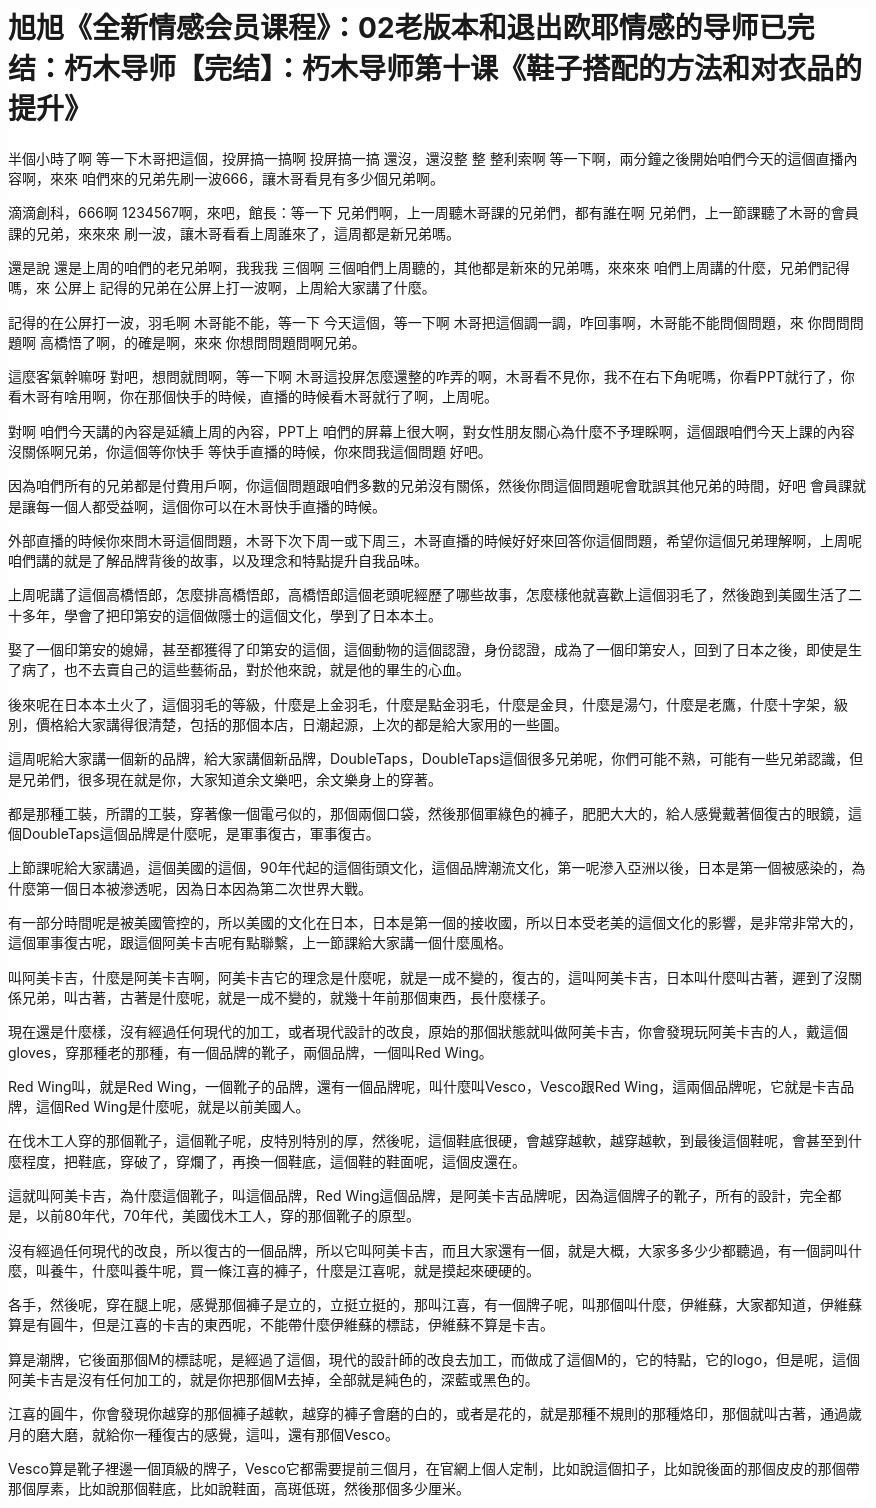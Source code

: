 # 旭旭《全新情感会员课程》：02老版本和退出欧耶情感的导师已完结：朽木导师【完结】：朽木导师第十课《鞋子搭配的方法和对衣品的提升》

半個小時了啊 等一下木哥把這個，投屏搞一搞啊 投屏搞一搞 還沒，還沒整 整 整利索啊 等一下啊，兩分鐘之後開始咱們今天的這個直播內容啊，來來 咱們來的兄弟先刷一波666，讓木哥看見有多少個兄弟啊。

滴滴創科，666啊 1234567啊，來吧，館長：等一下 兄弟們啊，上一周聽木哥課的兄弟們，都有誰在啊 兄弟們，上一節課聽了木哥的會員課的兄弟，來來來 刷一波，讓木哥看看上周誰來了，這周都是新兄弟嗎。

還是說 還是上周的咱們的老兄弟啊，我我我 三個啊 三個咱們上周聽的，其他都是新來的兄弟嗎，來來來 咱們上周講的什麼，兄弟們記得嗎，來 公屏上 記得的兄弟在公屏上打一波啊，上周給大家講了什麼。

記得的在公屏打一波，羽毛啊 木哥能不能，等一下 今天這個，等一下啊 木哥把這個調一調，咋回事啊，木哥能不能問個問題，來 你問問問題啊 高橋悟了啊，的確是啊，來來 你想問問題問啊兄弟。

這麼客氣幹嘛呀 對吧，想問就問啊，等一下啊 木哥這投屏怎麼還整的咋弄的啊，木哥看不見你，我不在右下角呢嗎，你看PPT就行了，你看木哥有啥用啊，你在那個快手的時候，直播的時候看木哥就行了啊，上周呢。

對啊 咱們今天講的內容是延續上周的內容，PPT上 咱們的屏幕上很大啊，對女性朋友關心為什麼不予理睬啊，這個跟咱們今天上課的內容沒關係啊兄弟，你這個等你快手 等快手直播的時候，你來問我這個問題 好吧。

因為咱們所有的兄弟都是付費用戶啊，你這個問題跟咱們多數的兄弟沒有關係，然後你問這個問題呢會耽誤其他兄弟的時間，好吧 會員課就是讓每一個人都受益啊，這個你可以在木哥快手直播的時候。

外部直播的時候你來問木哥這個問題，木哥下次下周一或下周三，木哥直播的時候好好來回答你這個問題，希望你這個兄弟理解啊，上周呢 咱們講的就是了解品牌背後的故事，以及理念和特點提升自我品味。

上周呢講了這個高橋悟郎，怎麼排高橋悟郎，高橋悟郎這個老頭呢經歷了哪些故事，怎麼樣他就喜歡上這個羽毛了，然後跑到美國生活了二十多年，學會了把印第安的這個做隱士的這個文化，學到了日本本土。

娶了一個印第安的媳婦，甚至都獲得了印第安的這個，這個動物的這個認證，身份認證，成為了一個印第安人，回到了日本之後，即使是生了病了，也不去賣自己的這些藝術品，對於他來說，就是他的畢生的心血。

後來呢在日本本土火了，這個羽毛的等級，什麼是上金羽毛，什麼是點金羽毛，什麼是金貝，什麼是湯勺，什麼是老鷹，什麼十字架，級別，價格給大家講得很清楚，包括的那個本店，日潮起源，上次的都是給大家用的一些圖。

這周呢給大家講一個新的品牌，給大家講個新品牌，DoubleTaps，DoubleTaps這個很多兄弟呢，你們可能不熟，可能有一些兄弟認識，但是兄弟們，很多現在就是你，大家知道余文樂吧，余文樂身上的穿著。

都是那種工裝，所謂的工裝，穿著像一個電弓似的，那個兩個口袋，然後那個軍綠色的褲子，肥肥大大的，給人感覺戴著個復古的眼鏡，這個DoubleTaps這個品牌是什麼呢，是軍事復古，軍事復古。

上節課呢給大家講過，這個美國的這個，90年代起的這個街頭文化，這個品牌潮流文化，第一呢滲入亞洲以後，日本是第一個被感染的，為什麼第一個日本被滲透呢，因為日本因為第二次世界大戰。

有一部分時間呢是被美國管控的，所以美國的文化在日本，日本是第一個的接收國，所以日本受老美的這個文化的影響，是非常非常大的，這個軍事復古呢，跟這個阿美卡吉呢有點聯繫，上一節課給大家講一個什麼風格。

叫阿美卡吉，什麼是阿美卡吉啊，阿美卡吉它的理念是什麼呢，就是一成不變的，復古的，這叫阿美卡吉，日本叫什麼叫古著，遲到了沒關係兄弟，叫古著，古著是什麼呢，就是一成不變的，就幾十年前那個東西，長什麼樣子。

現在還是什麼樣，沒有經過任何現代的加工，或者現代設計的改良，原始的那個狀態就叫做阿美卡吉，你會發現玩阿美卡吉的人，戴這個gloves，穿那種老的那種，有一個品牌的靴子，兩個品牌，一個叫Red Wing。

Red Wing叫，就是Red Wing，一個靴子的品牌，還有一個品牌呢，叫什麼叫Vesco，Vesco跟Red Wing，這兩個品牌呢，它就是卡吉品牌，這個Red Wing是什麼呢，就是以前美國人。

在伐木工人穿的那個靴子，這個靴子呢，皮特別特別的厚，然後呢，這個鞋底很硬，會越穿越軟，越穿越軟，到最後這個鞋呢，會甚至到什麼程度，把鞋底，穿破了，穿爛了，再換一個鞋底，這個鞋的鞋面呢，這個皮還在。

這就叫阿美卡吉，為什麼這個靴子，叫這個品牌，Red Wing這個品牌，是阿美卡吉品牌呢，因為這個牌子的靴子，所有的設計，完全都是，以前80年代，70年代，美國伐木工人，穿的那個靴子的原型。

沒有經過任何現代的改良，所以復古的一個品牌，所以它叫阿美卡吉，而且大家還有一個，就是大概，大家多多少少都聽過，有一個詞叫什麼，叫養牛，什麼叫養牛呢，買一條江喜的褲子，什麼是江喜呢，就是摸起來硬硬的。

各手，然後呢，穿在腿上呢，感覺那個褲子是立的，立挺立挺的，那叫江喜，有一個牌子呢，叫那個叫什麼，伊維蘇，大家都知道，伊維蘇算是有圓牛，但是江喜的卡吉的東西呢，不能帶什麼伊維蘇的標誌，伊維蘇不算是卡吉。

算是潮牌，它後面那個M的標誌呢，是經過了這個，現代的設計師的改良去加工，而做成了這個M的，它的特點，它的logo，但是呢，這個阿美卡吉是沒有任何加工的，就是你把那個M去掉，全部就是純色的，深藍或黑色的。

江喜的圓牛，你會發現你越穿的那個褲子越軟，越穿的褲子會磨的白的，或者是花的，就是那種不規則的那種烙印，那個就叫古著，通過歲月的磨大磨，就給你一種復古的感覺，這叫，還有那個Vesco。

Vesco算是靴子裡邊一個頂級的牌子，Vesco它都需要提前三個月，在官網上個人定制，比如說這個扣子，比如說後面的那個皮皮的那個帶那個厚素，比如說那個鞋底，比如說鞋面，高斑低斑，然後那個多少厘米。

